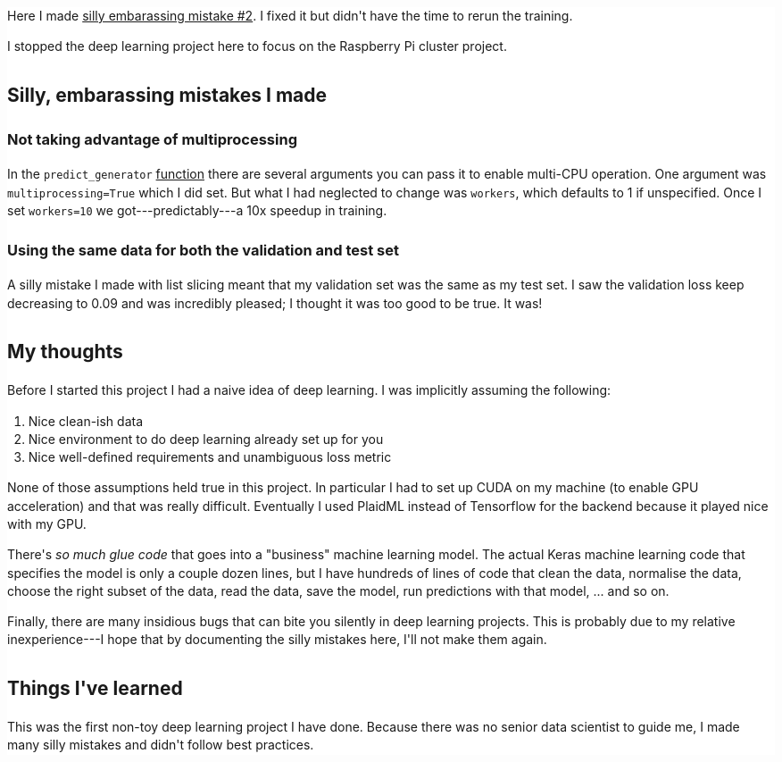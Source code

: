   Here I made [silly embarassing mistake #2](#pointing-the-validation-set-to-be-the-same-as-the-test-set). I fixed it but didn't have the time to rerun the training.

I stopped the deep learning project here to focus on the Raspberry Pi cluster project.

## Silly, embarassing mistakes I made

### Not taking advantage of multiprocessing

In the `predict_generator`
[function](https://keras.io/models/model/#predict_generator) there are
several arguments you can pass it to enable multi-CPU operation. One argument
was `multiprocessing=True` which I did set. But what I had neglected to
change was `workers`, which defaults to 1 if unspecified. Once I set
`workers=10` we got---predictably---a 10x speedup in training.

### Using the same data for both the validation and test set

A silly mistake I made with list slicing meant that my validation set was the
same as my test set. I saw the validation loss keep decreasing to 0.09 and
was incredibly pleased; I thought it was too good to be true. It was!

## My thoughts

Before I started this project I had a naive idea of deep learning. I was
implicitly assuming the following:

1. Nice clean-ish data
2. Nice environment to do deep learning already set up for you
3. Nice well-defined requirements and unambiguous loss metric

None of those assumptions held true in this project. In particular I had to
set up CUDA on my machine (to enable GPU acceleration) and that was really
difficult. Eventually I used PlaidML instead of Tensorflow for the backend
because it played nice with my GPU.

There's _so much glue code_ that goes into a "business" machine learning
model. The actual Keras machine learning code that specifies the model is only
a couple dozen lines, but I have hundreds of lines of code that clean the data,
normalise the data, choose the right subset of the data, read the data, save
the model, run predictions with that model, ... and so on.

Finally, there are many insidious bugs that can bite you silently in deep
learning projects. This is probably due to my relative inexperience---I hope
that by documenting the silly mistakes here, I'll not make them again.

## Things I've learned

This was the first non-toy deep learning project I have done. Because there
was no senior data scientist to guide me, I made many silly mistakes and
didn't follow best practices.
